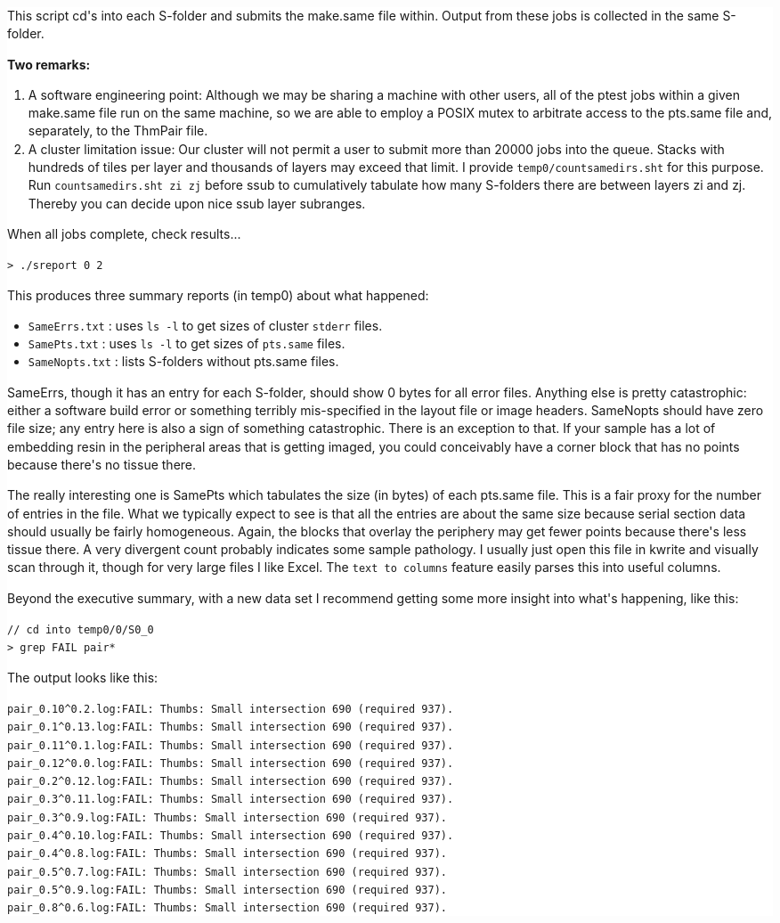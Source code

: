 This script cd's into each S-folder and submits the make.same file within. Output from these jobs is collected in the same S-folder.

**Two remarks:**

1. A software engineering point: Although we may be sharing a machine with other users, all of the ptest jobs within a given make.same file run on the same machine, so we are able to employ a POSIX mutex to arbitrate access to the pts.same file and, separately, to the ThmPair file.
2. A cluster limitation issue: Our cluster will not permit a user to submit more than 20000 jobs into the queue. Stacks with hundreds of tiles per layer and thousands of layers may exceed that limit. I provide `temp0/countsamedirs.sht` for this purpose. Run `countsamedirs.sht zi zj` before ssub to cumulatively tabulate how many S-folders there are between layers zi and zj. Thereby you can decide upon nice ssub layer subranges.

When all jobs complete, check results...

```
> ./sreport 0 2
```

This produces three summary reports (in temp0) about what happened:

* `SameErrs.txt` : uses `ls -l` to get sizes of cluster `stderr` files.
* `SamePts.txt` : uses `ls -l` to get sizes of `pts.same` files.
* `SameNopts.txt` : lists S-folders without pts.same files.

SameErrs, though it has an entry for each S-folder, should show 0 bytes for all error files. Anything else is pretty catastrophic: either a software build error or something terribly mis-specified in the layout file or image headers. SameNopts should have zero file size; any entry here is also a sign of something catastrophic. There is an exception to that. If your sample has a lot of embedding resin in the peripheral areas that is getting imaged, you could conceivably have a corner block that has no points because there's no tissue there.

The really interesting one is SamePts which tabulates the size (in bytes) of each pts.same file. This is a fair proxy for the number of entries in the file. What we typically expect to see is that all the entries are about the same size because serial section data should usually be fairly homogeneous. Again, the blocks that overlay the periphery may get fewer points because there's less tissue there. A very divergent count probably indicates some sample pathology. I usually just open this file in kwrite and visually scan through it, though for very large files I like Excel. The `text to columns` feature easily parses this into useful columns.

Beyond the executive summary, with a new data set I recommend getting some more insight into what's happening, like this:

```
// cd into temp0/0/S0_0
> grep FAIL pair*
```

The output looks like this:

```
pair_0.10^0.2.log:FAIL: Thumbs: Small intersection 690 (required 937).
pair_0.1^0.13.log:FAIL: Thumbs: Small intersection 690 (required 937).
pair_0.11^0.1.log:FAIL: Thumbs: Small intersection 690 (required 937).
pair_0.12^0.0.log:FAIL: Thumbs: Small intersection 690 (required 937).
pair_0.2^0.12.log:FAIL: Thumbs: Small intersection 690 (required 937).
pair_0.3^0.11.log:FAIL: Thumbs: Small intersection 690 (required 937).
pair_0.3^0.9.log:FAIL: Thumbs: Small intersection 690 (required 937).
pair_0.4^0.10.log:FAIL: Thumbs: Small intersection 690 (required 937).
pair_0.4^0.8.log:FAIL: Thumbs: Small intersection 690 (required 937).
pair_0.5^0.7.log:FAIL: Thumbs: Small intersection 690 (required 937).
pair_0.5^0.9.log:FAIL: Thumbs: Small intersection 690 (required 937).
pair_0.8^0.6.log:FAIL: Thumbs: Small intersection 690 (required 937).
```
